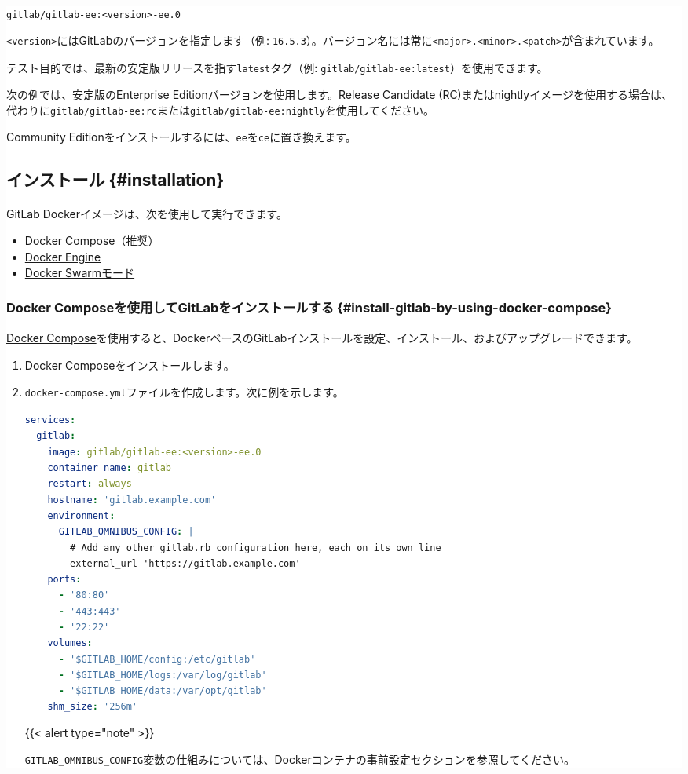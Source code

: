 ```plaintext
gitlab/gitlab-ee:<version>-ee.0
```

`<version>`にはGitLabのバージョンを指定します（例: `16.5.3`）。バージョン名には常に`<major>.<minor>.<patch>`が含まれています。

テスト目的では、最新の安定版リリースを指す`latest`タグ（例: `gitlab/gitlab-ee:latest`）を使用できます。

次の例では、安定版のEnterprise Editionバージョンを使用します。Release Candidate (RC)またはnightlyイメージを使用する場合は、代わりに`gitlab/gitlab-ee:rc`または`gitlab/gitlab-ee:nightly`を使用してください。

Community Editionをインストールするには、`ee`を`ce`に置き換えます。

## インストール {#installation}

GitLab Dockerイメージは、次を使用して実行できます。

- [Docker Compose](#install-gitlab-by-using-docker-compose)（推奨）
- [Docker Engine](#install-gitlab-by-using-docker-engine)
- [Docker Swarmモード](#install-gitlab-by-using-docker-swarm-mode)

### Docker Composeを使用してGitLabをインストールする {#install-gitlab-by-using-docker-compose}

[Docker Compose](https://docs.docker.com/compose/)を使用すると、DockerベースのGitLabインストールを設定、インストール、およびアップグレードできます。

1. [Docker Composeをインストール](https://docs.docker.com/compose/install/linux/)します。
1. `docker-compose.yml`ファイルを作成します。次に例を示します。

   ```yaml
   services:
     gitlab:
       image: gitlab/gitlab-ee:<version>-ee.0
       container_name: gitlab
       restart: always
       hostname: 'gitlab.example.com'
       environment:
         GITLAB_OMNIBUS_CONFIG: |
           # Add any other gitlab.rb configuration here, each on its own line
           external_url 'https://gitlab.example.com'
       ports:
         - '80:80'
         - '443:443'
         - '22:22'
       volumes:
         - '$GITLAB_HOME/config:/etc/gitlab'
         - '$GITLAB_HOME/logs:/var/log/gitlab'
         - '$GITLAB_HOME/data:/var/opt/gitlab'
       shm_size: '256m'
   ```

   {{< alert type="note" >}}

   `GITLAB_OMNIBUS_CONFIG`変数の仕組みについては、[Dockerコンテナの事前設定](configuration.md#pre-configure-docker-container)セクションを参照してください。
